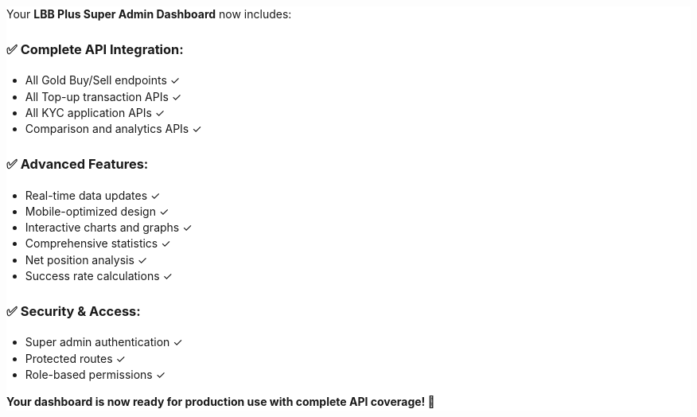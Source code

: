 Your **LBB Plus Super Admin Dashboard** now includes:

### **✅ Complete API Integration:**
- All Gold Buy/Sell endpoints ✓
- All Top-up transaction APIs ✓  
- All KYC application APIs ✓
- Comparison and analytics APIs ✓

### **✅ Advanced Features:**
- Real-time data updates ✓
- Mobile-optimized design ✓
- Interactive charts and graphs ✓
- Comprehensive statistics ✓
- Net position analysis ✓
- Success rate calculations ✓

### **✅ Security & Access:**
- Super admin authentication ✓
- Protected routes ✓
- Role-based permissions ✓

**Your dashboard is now ready for production use with complete API coverage! 🎉**